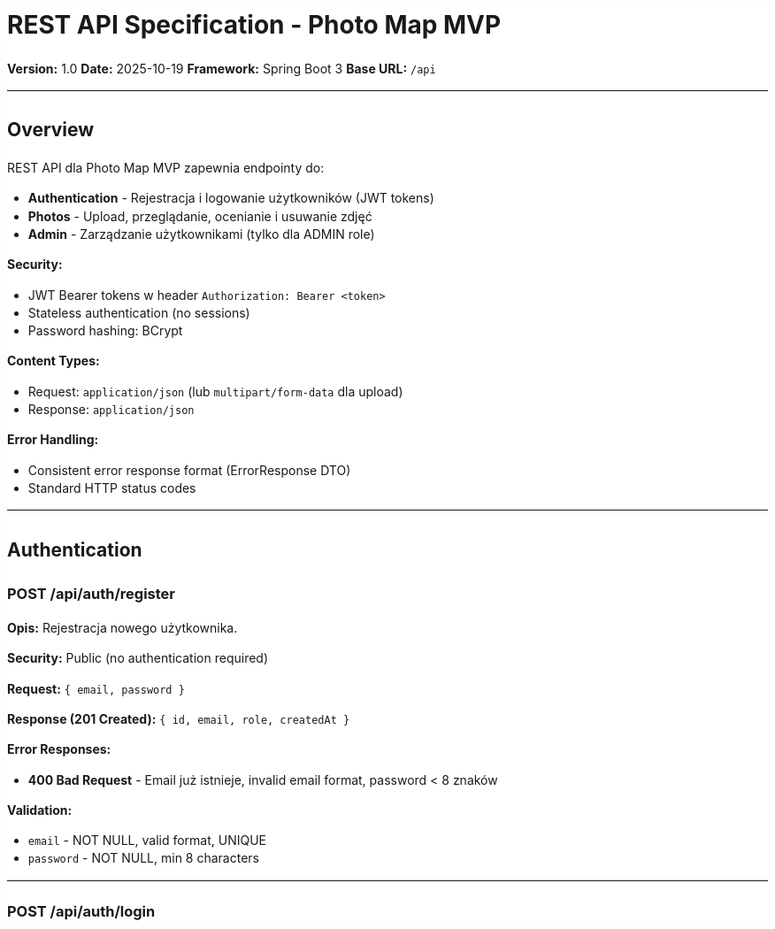 # REST API Specification - Photo Map MVP

**Version:** 1.0
**Date:** 2025-10-19
**Framework:** Spring Boot 3
**Base URL:** `/api`

---

## Overview

REST API dla Photo Map MVP zapewnia endpointy do:
- **Authentication** - Rejestracja i logowanie użytkowników (JWT tokens)
- **Photos** - Upload, przeglądanie, ocenianie i usuwanie zdjęć
- **Admin** - Zarządzanie użytkownikami (tylko dla ADMIN role)

**Security:**
- JWT Bearer tokens w header `Authorization: Bearer <token>`
- Stateless authentication (no sessions)
- Password hashing: BCrypt

**Content Types:**
- Request: `application/json` (lub `multipart/form-data` dla upload)
- Response: `application/json`

**Error Handling:**
- Consistent error response format (ErrorResponse DTO)
- Standard HTTP status codes

---

## Authentication

### POST /api/auth/register

**Opis:** Rejestracja nowego użytkownika.

**Security:** Public (no authentication required)

**Request:** `{ email, password }`

**Response (201 Created):** `{ id, email, role, createdAt }`

**Error Responses:**
- **400 Bad Request** - Email już istnieje, invalid email format, password < 8 znaków

**Validation:**
- `email` - NOT NULL, valid format, UNIQUE
- `password` - NOT NULL, min 8 characters

---

### POST /api/auth/login

